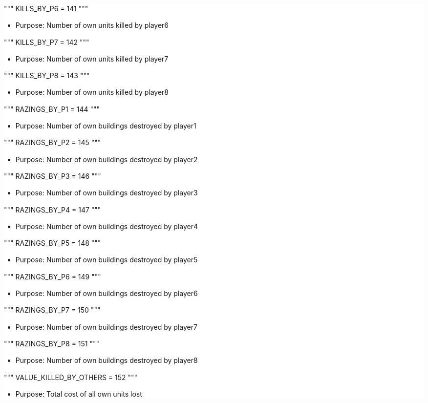 """
KILLS_BY_P6 = 141
"""
- Purpose: Number of own units killed by player6

"""
KILLS_BY_P7 = 142
"""
- Purpose: Number of own units killed by player7

"""
KILLS_BY_P8 = 143
"""
- Purpose: Number of own units killed by player8

"""
RAZINGS_BY_P1 = 144
"""
- Purpose: Number of own buildings destroyed by player1

"""
RAZINGS_BY_P2 = 145
"""
- Purpose: Number of own buildings destroyed by player2

"""
RAZINGS_BY_P3 = 146
"""
- Purpose: Number of own buildings destroyed by player3

"""
RAZINGS_BY_P4 = 147
"""
- Purpose: Number of own buildings destroyed by player4

"""
RAZINGS_BY_P5 = 148
"""
- Purpose: Number of own buildings destroyed by player5

"""
RAZINGS_BY_P6 = 149
"""
- Purpose: Number of own buildings destroyed by player6

"""
RAZINGS_BY_P7 = 150
"""
- Purpose: Number of own buildings destroyed by player7

"""
RAZINGS_BY_P8 = 151
"""
- Purpose: Number of own buildings destroyed by player8

"""
VALUE_KILLED_BY_OTHERS = 152
"""
- Purpose: Total cost of all own units lost
